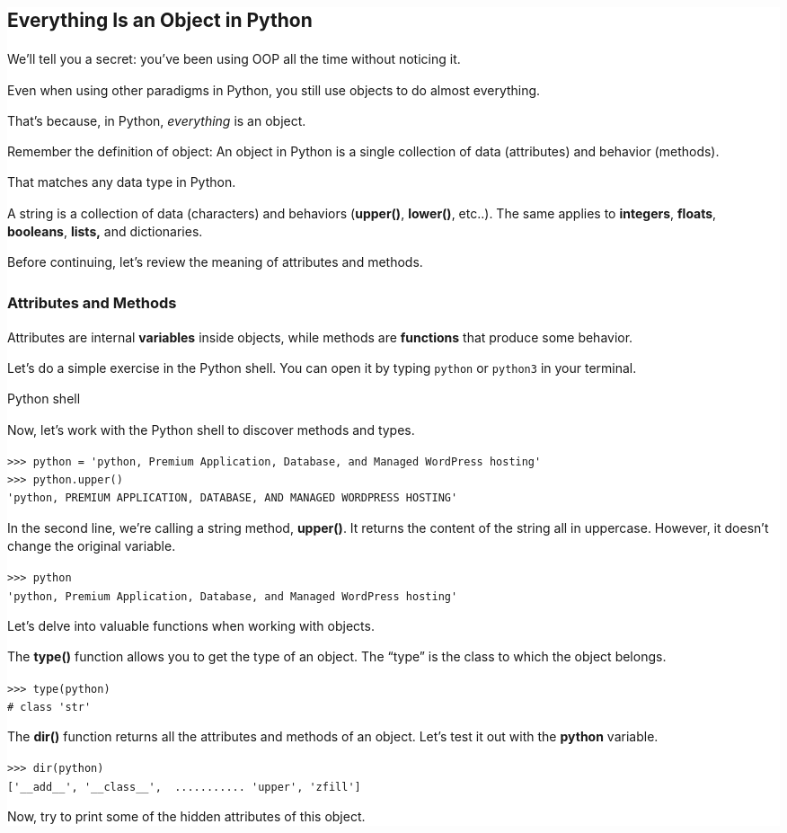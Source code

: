 Everything Is an Object in Python[](#everything-is-an-object-in-python)
-----------------------------------------------------------------------

We’ll tell you a secret: you’ve been using OOP all the time without noticing it.

Even when using other paradigms in Python, you still use objects to do almost everything.

That’s because, in Python, _everything_ is an object.

Remember the definition of object: An object in Python is a single collection of data (attributes) and behavior (methods).

That matches any data type in Python.

A string is a collection of data (characters) and behaviors (**upper()**, **lower()**, etc..). The same applies to **integers**, **floats**, **booleans**, **lists,** and dictionaries.

Before continuing, let’s review the meaning of attributes and methods.

### Attributes and Methods[](#attributes-and-methods)

Attributes are internal **variables** inside objects, while methods are **functions** that produce some behavior.

Let’s do a simple exercise in the Python shell. You can open it by typing `python` or `python3` in your terminal.

Python shell

Now, let’s work with the Python shell to discover methods and types.

    >>> python = 'python, Premium Application, Database, and Managed WordPress hosting'
    >>> python.upper()
    'python, PREMIUM APPLICATION, DATABASE, AND MANAGED WORDPRESS HOSTING'
    

In the second line, we’re calling a string method, **upper()**. It returns the content of the string all in uppercase. However, it doesn’t change the original variable.

    >>> python
    'python, Premium Application, Database, and Managed WordPress hosting'
    

Let’s delve into valuable functions when working with objects.

The **type()** function allows you to get the type of an object. The “type” is the class to which the object belongs.

    >>> type(python)
    # class 'str'
    

The **dir()** function returns all the attributes and methods of an object. Let’s test it out with the **python** variable.

    >>> dir(python)
    ['__add__', '__class__',  ........... 'upper', 'zfill']
    

Now, try to print some of the hidden attributes of this object.
